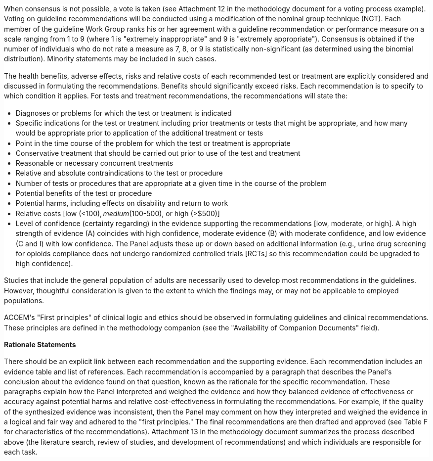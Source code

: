 When consensus is not possible, a vote is taken (see Attachment 12 in the methodology document for a voting process example). Voting on guideline recommendations will be conducted using a modification of the nominal group technique (NGT). Each member of the guideline Work Group ranks his or her agreement with a guideline recommendation or performance measure on a scale ranging from 1 to 9 (where 1 is "extremely inappropriate" and 9 is "extremely appropriate"). Consensus is obtained if the number of individuals who do not rate a measure as 7, 8, or 9 is statistically non-significant (as determined using the binomial distribution). Minority statements may be included in such cases.

The health benefits, adverse effects, risks and relative costs of each recommended test or treatment are explicitly considered and discussed in formulating the recommendations. Benefits should significantly exceed risks. Each recommendation is to specify to which condition it applies. For tests and treatment recommendations, the recommendations will state the:

  * Diagnoses or problems for which the test or treatment is indicated 
  * Specific indications for the test or treatment including prior treatments or tests that might be appropriate, and how many would be appropriate prior to application of the additional treatment or tests 
  * Point in the time course of the problem for which the test or treatment is appropriate 
  * Conservative treatment that should be carried out prior to use of the test and treatment 
  * Reasonable or necessary concurrent treatments 
  * Relative and absolute contraindications to the test or procedure 
  * Number of tests or procedures that are appropriate at a given time in the course of the problem 
  * Potential benefits of the test or procedure 
  * Potential harms, including effects on disability and return to work 
  * Relative costs [low (<$100), medium ($100-500), or high (>$500)] 
  * Level of confidence (certainty regarding) in the evidence supporting the recommendations [low, moderate, or high]. A high strength of evidence (A) coincides with high confidence, moderate evidence (B) with moderate confidence, and low evidence (C and I) with low confidence. The Panel adjusts these up or down based on additional information (e.g., urine drug screening for opioids compliance does not undergo randomized controlled trials [RCTs] so this recommendation could be upgraded to high confidence). 



Studies that include the general population of adults are necessarily used to develop most recommendations in the guidelines. However, thoughtful consideration is given to the extent to which the findings may, or may not be applicable to employed populations.

ACOEM's "First principles" of clinical logic and ethics should be observed in formulating guidelines and clinical recommendations. These principles are defined in the methodology companion (see the "Availability of Companion Documents" field).

**Rationale Statements**

There should be an explicit link between each recommendation and the supporting evidence. Each recommendation includes an evidence table and list of references. Each recommendation is accompanied by a paragraph that describes the Panel's conclusion about the evidence found on that question, known as the rationale for the specific recommendation. These paragraphs explain how the Panel interpreted and weighed the evidence and how they balanced evidence of effectiveness or accuracy against potential harms and relative cost-effectiveness in formulating the recommendations. For example, if the quality of the synthesized evidence was inconsistent, then the Panel may comment on how they interpreted and weighed the evidence in a logical and fair way and adhered to the "first principles." The final recommendations are then drafted and approved (see Table F for characteristics of the recommendations). Attachment 13 in the methodology document summarizes the process described above (the literature search, review of studies, and development of recommendations) and which individuals are responsible for each task.
